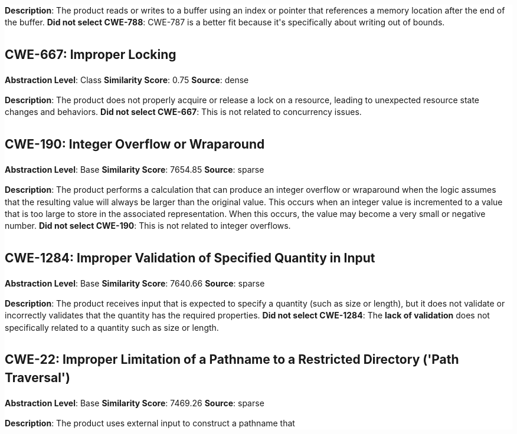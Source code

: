 **Description**:
The product reads or writes to a buffer using an index or pointer that references a memory location after the end of the buffer.
**Did not select CWE-788**: CWE-787 is a better fit because it's specifically about writing out of bounds.

## CWE-667: Improper Locking
**Abstraction Level**: Class
**Similarity Score**: 0.75
**Source**: dense

**Description**:
The product does not properly acquire or release a lock on a resource, leading to unexpected resource state changes and behaviors.
**Did not select CWE-667**: This is not related to concurrency issues.

## CWE-190: Integer Overflow or Wraparound
**Abstraction Level**: Base
**Similarity Score**: 7654.85
**Source**: sparse

**Description**:
The product performs a calculation that can
         produce an integer overflow or wraparound when the logic
         assumes that the resulting value will always be larger than
         the original value. This occurs when an integer value is
         incremented to a value that is too large to store in the
         associated representation. When this occurs, the value may
         become a very small or negative number.
**Did not select CWE-190**: This is not related to integer overflows.

## CWE-1284: Improper Validation of Specified Quantity in Input
**Abstraction Level**: Base
**Similarity Score**: 7640.66
**Source**: sparse

**Description**:
The product receives input that is expected to specify a quantity (such as size or length), but it does not validate or incorrectly validates that the quantity has the required properties.
**Did not select CWE-1284**: The **lack of validation** does not specifically related to a quantity such as size or length.

## CWE-22: Improper Limitation of a Pathname to a Restricted Directory ('Path Traversal')
**Abstraction Level**: Base
**Similarity Score**: 7469.26
**Source**: sparse

**Description**:
The product uses external input to construct a pathname that
